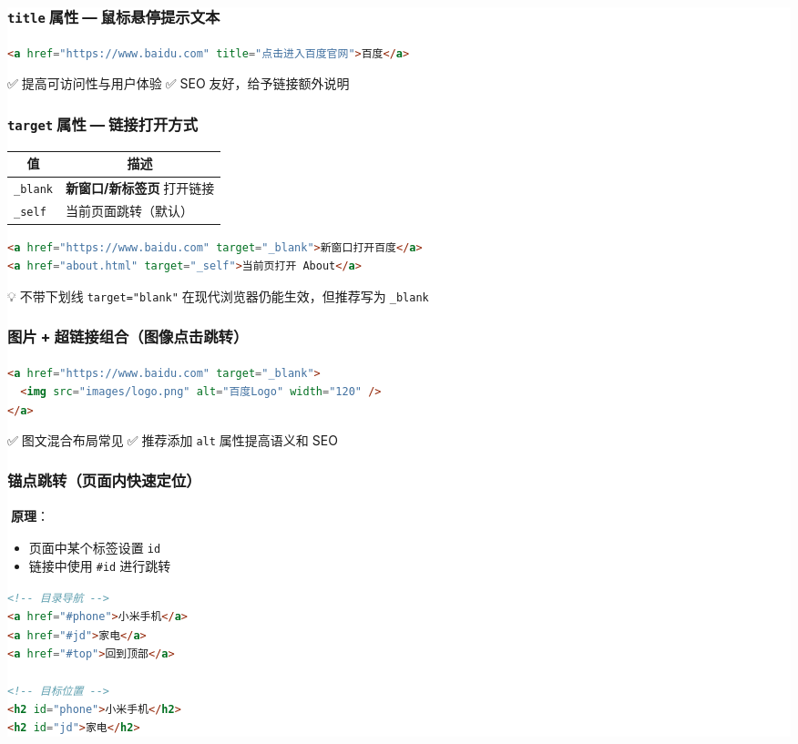 ### `title` 属性 — 鼠标悬停提示文本

```html
<a href="https://www.baidu.com" title="点击进入百度官网">百度</a>

```

✅ 提高可访问性与用户体验
 ✅ SEO 友好，给予链接额外说明

### `target` 属性 — 链接打开方式

| 值       | 描述                         |
| -------- | ---------------------------- |
| `_blank` | **新窗口/新标签页** 打开链接 |
| `_self`  | 当前页面跳转（默认）         |

```html
<a href="https://www.baidu.com" target="_blank">新窗口打开百度</a>
<a href="about.html" target="_self">当前页打开 About</a>

```

💡 不带下划线 `target="blank"` 在现代浏览器仍能生效，但推荐写为 `_blank`

### 图片 + 超链接组合（图像点击跳转）

```html
<a href="https://www.baidu.com" target="_blank">
  <img src="images/logo.png" alt="百度Logo" width="120" />
</a>

```

✅ 图文混合布局常见
 ✅ 推荐添加 `alt` 属性提高语义和 SEO

### 锚点跳转（页面内快速定位）

​	**原理**：

- 页面中某个标签设置 `id`
- 链接中使用 `#id` 进行跳转

```html
<!-- 目录导航 -->
<a href="#phone">小米手机</a>
<a href="#jd">家电</a>
<a href="#top">回到顶部</a>

<!-- 目标位置 -->
<h2 id="phone">小米手机</h2>
<h2 id="jd">家电</h2>

```
